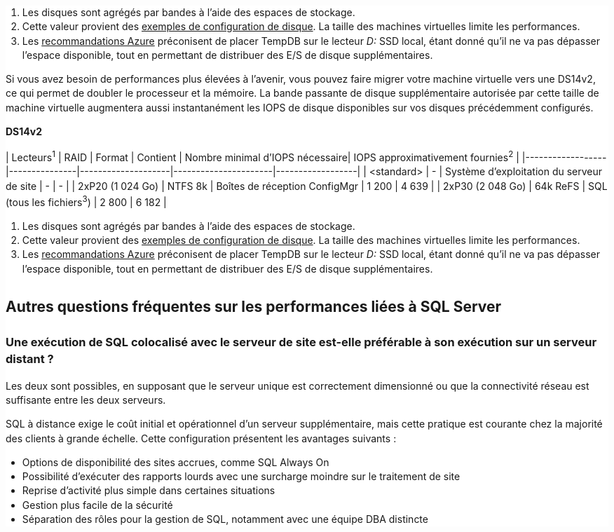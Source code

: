 1. Les disques sont agrégés par bandes à l’aide des espaces de stockage.
2. Cette valeur provient des [exemples de configuration de disque](../plan-design/configs/site-size-performance-guidelines.md#example-disk-configurations). La taille des machines virtuelles limite les performances.
3. Les [recommandations Azure](/azure/virtual-machines/windows/sql/virtual-machines-windows-sql-performance#disks-guidance) préconisent de placer TempDB sur le lecteur *D:* SSD local, étant donné qu’il ne va pas dépasser l’espace disponible, tout en permettant de distribuer des E/S de disque supplémentaires.

Si vous avez besoin de performances plus élevées à l’avenir, vous pouvez faire migrer votre machine virtuelle vers une DS14v2, ce qui permet de doubler le processeur et la mémoire. La bande passante de disque supplémentaire autorisée par cette taille de machine virtuelle augmentera aussi instantanément les IOPS de disque disponibles sur vos disques précédemment configurés.

**DS14v2**

| Lecteurs<sup>1</sup> | RAID | Format | Contient | Nombre minimal d’IOPS nécessaire| IOPS approximativement fournies<sup>2</sup>  |
|------------------|---------------|--------------------|----------------------|------------------|
| &lt;standard&gt; | -             | Système d’exploitation du serveur de site     | -                    | -                |
| 2xP20 (1 024 Go)   | NTFS 8k       | Boîtes de réception ConfigMgr  | 1 200                 | 4 639             |
| 2xP30 (2 048 Go)   | 64k ReFS      | SQL (tous les fichiers<sup>3</sup>) | 2 800                 | 6 182             |

1. Les disques sont agrégés par bandes à l’aide des espaces de stockage.
2. Cette valeur provient des [exemples de configuration de disque](../plan-design/configs/site-size-performance-guidelines.md#example-disk-configurations). La taille des machines virtuelles limite les performances.
3. Les [recommandations Azure](/azure/virtual-machines/windows/sql/virtual-machines-windows-sql-performance#disks-guidance) préconisent de placer TempDB sur le lecteur *D:* SSD local, étant donné qu’il ne va pas dépasser l’espace disponible, tout en permettant de distribuer des E/S de disque supplémentaires.

## <a name="other-common-sql-server-related-performance-questions"></a>Autres questions fréquentes sur les performances liées à SQL Server 

### <a name="is-it-better-to-run-with-sql-colocated-with-the-site-server-or-run-it-on-a-remote-server"></a>Une exécution de SQL colocalisé avec le serveur de site est-elle préférable à son exécution sur un serveur distant ?

Les deux sont possibles, en supposant que le serveur unique est correctement dimensionné ou que la connectivité réseau est suffisante entre les deux serveurs.

SQL à distance exige le coût initial et opérationnel d’un serveur supplémentaire, mais cette pratique est courante chez la majorité des clients à grande échelle. Cette configuration présentent les avantages suivants :

- Options de disponibilité des sites accrues, comme SQL Always On
- Possibilité d’exécuter des rapports lourds avec une surcharge moindre sur le traitement de site
- Reprise d’activité plus simple dans certaines situations
- Gestion plus facile de la sécurité
- Séparation des rôles pour la gestion de SQL, notamment avec une équipe DBA distincte
